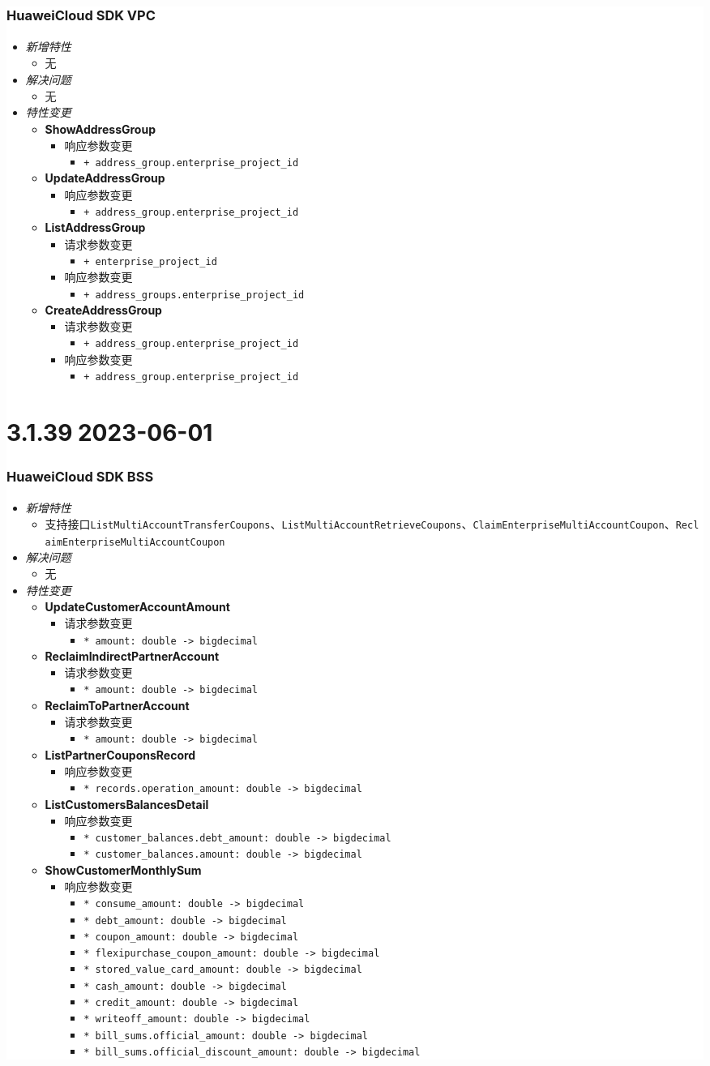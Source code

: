 ### HuaweiCloud SDK VPC

- _新增特性_
  - 无
- _解决问题_
  - 无
- _特性变更_
  - **ShowAddressGroup**
    - 响应参数变更
      - `+ address_group.enterprise_project_id`
  - **UpdateAddressGroup**
    - 响应参数变更
      - `+ address_group.enterprise_project_id`
  - **ListAddressGroup**
    - 请求参数变更
      - `+ enterprise_project_id`
    - 响应参数变更
      - `+ address_groups.enterprise_project_id`
  - **CreateAddressGroup**
    - 请求参数变更
      - `+ address_group.enterprise_project_id`
    - 响应参数变更
      - `+ address_group.enterprise_project_id`

# 3.1.39 2023-06-01

### HuaweiCloud SDK BSS

- _新增特性_
  - 支持接口`ListMultiAccountTransferCoupons`、`ListMultiAccountRetrieveCoupons`、`ClaimEnterpriseMultiAccountCoupon`、`ReclaimEnterpriseMultiAccountCoupon`
- _解决问题_
  - 无
- _特性变更_
  - **UpdateCustomerAccountAmount**
    - 请求参数变更
      - `* amount: double -> bigdecimal`
  - **ReclaimIndirectPartnerAccount**
    - 请求参数变更
      - `* amount: double -> bigdecimal`
  - **ReclaimToPartnerAccount**
    - 请求参数变更
      - `* amount: double -> bigdecimal`
  - **ListPartnerCouponsRecord**
    - 响应参数变更
      - `* records.operation_amount: double -> bigdecimal`
  - **ListCustomersBalancesDetail**
    - 响应参数变更
      - `* customer_balances.debt_amount: double -> bigdecimal`
      - `* customer_balances.amount: double -> bigdecimal`
  - **ShowCustomerMonthlySum**
    - 响应参数变更
      - `* consume_amount: double -> bigdecimal`
      - `* debt_amount: double -> bigdecimal`
      - `* coupon_amount: double -> bigdecimal`
      - `* flexipurchase_coupon_amount: double -> bigdecimal`
      - `* stored_value_card_amount: double -> bigdecimal`
      - `* cash_amount: double -> bigdecimal`
      - `* credit_amount: double -> bigdecimal`
      - `* writeoff_amount: double -> bigdecimal`
      - `* bill_sums.official_amount: double -> bigdecimal`
      - `* bill_sums.official_discount_amount: double -> bigdecimal`